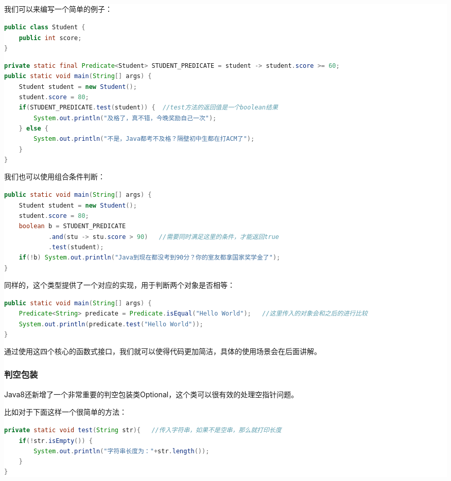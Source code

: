 
我们可以来编写一个简单的例子：

```java
public class Student {
    public int score;
}
```

```java
private static final Predicate<Student> STUDENT_PREDICATE = student -> student.score >= 60;
public static void main(String[] args) {
    Student student = new Student();
    student.score = 80;
    if(STUDENT_PREDICATE.test(student)) {  //test方法的返回值是一个boolean结果
        System.out.println("及格了，真不错，今晚奖励自己一次");
    } else {
        System.out.println("不是，Java都考不及格？隔壁初中生都在打ACM了");
    }
}
```

我们也可以使用组合条件判断：

```java
public static void main(String[] args) {
    Student student = new Student();
    student.score = 80;
    boolean b = STUDENT_PREDICATE
            .and(stu -> stu.score > 90)   //需要同时满足这里的条件，才能返回true
            .test(student);
    if(!b) System.out.println("Java到现在都没考到90分？你的室友都拿国家奖学金了");
}
```

同样的，这个类型提供了一个对应的实现，用于判断两个对象是否相等：

```java
public static void main(String[] args) {
    Predicate<String> predicate = Predicate.isEqual("Hello World");   //这里传入的对象会和之后的进行比较
    System.out.println(predicate.test("Hello World"));
}
```

通过使用这四个核心的函数式接口，我们就可以使得代码更加简洁，具体的使用场景会在后面讲解。

### 判空包装

Java8还新增了一个非常重要的判空包装类Optional，这个类可以很有效的处理空指针问题。

比如对于下面这样一个很简单的方法：

```java
private static void test(String str){   //传入字符串，如果不是空串，那么就打印长度
    if(!str.isEmpty()) {
        System.out.println("字符串长度为："+str.length());
    }
}
```
